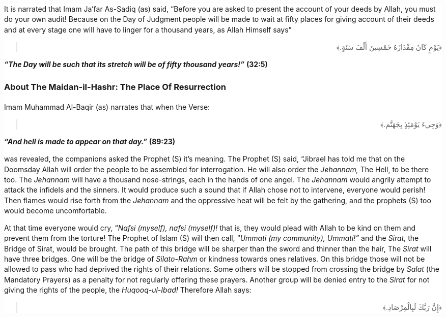 It is narrated that Imam Ja’far As-Sadiq (as) said, “Before you are
asked to present the account of your deeds by Allah, you must do your
own audit! Because on the Day of Judgment people will be made to wait at
fifty places for giving account of their deeds and at every stage one
will have to linger for a thousand years, as Allah Himself says”

<blockquote dir="rtl">
  <p>
﴿يَوْمٍ كَانَ مِقْدَارُهُ خَمْسِينَ أَلْفَ سَنَةٍ.﴾
  </p>
</blockquote>

***“The Day will be such that its stretch will be of fifty thousand
years!”*** **(32:5)**

### About The Maidan-il-Hashr: The Place Of Resurrection

Imam Muhammad Al-Baqir (as) narrates that when the Verse:

<blockquote dir="rtl">
  <p>
﴿وَجِيءَ يَوْمَئِذٍ بِجَهَنَّم.﴾
  </p>
</blockquote>

***“And hell is made to appear on that day.”*** **(89:23)**

was revealed, the companions asked the Prophet (S) it’s meaning. The
Prophet (S) said, “Jibrael has told me that on the Doomsday Allah will
order the people to be assembled for interrogation. He will also order
the *Jehannam,* The Hell, to be there too. The *Jehannam* will have a
thousand nose-strings, each in the hands of one angel. The *Jehannam*
would angrily attempt to attack the infidels and the sinners. It would
produce such a sound that if Allah chose not to intervene, everyone
would perish! Then flames would rise forth from the *Jehannam* and the
oppressive heat will be felt by the gathering, and the prophets (S) too
would become uncomfortable.

At that time everyone would cry, “*Nafsi (myself), nafsi (myself)!* that
is, they would plead with Allah to be kind on them and prevent them from
the torture! The Prophet of Islam (S) will then call, “*Ummati (my
community), Ummati!”* and the *Sirat,* the Bridge of Sirat, would be
brought. The path of this bridge will be sharper than the sword and
thinner than the hair, The *Sirat* will have three bridges. One will be
the bridge of *Silato-Rahm* or kindness towards ones relatives. On this
bridge those will not be allowed to pass who had deprived the rights of
their relations. Some others will be stopped from crossing the bridge by
*Salat* (the Mandatory Prayers) as a penalty for not regularly offering
these prayers. Another group will be denied entry to the *Sirat* for not
giving the rights of the people, the *Huqooq-ul-Ibad!* Therefore Allah
says:

<blockquote dir="rtl">
  <p>
﴿إِنَّ رَبَّكَ لَبِالْمِرْصَادِ.﴾
  </p>
</blockquote>
